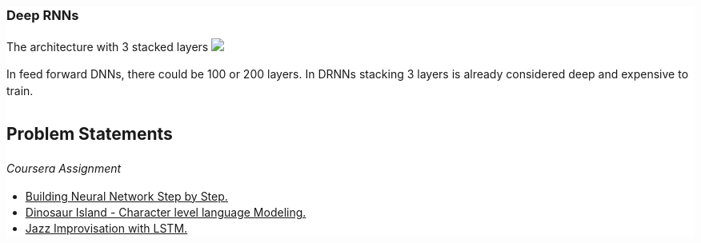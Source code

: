 ### Deep RNNs

The architecture with 3 stacked layers
![](https://github.com/myselfHimanshu/Portfolio-Website/blob/master/images/rnn9.png?raw=true)

In feed forward DNNs, there could be 100 or 200 layers. In DRNNs stacking 3 layers is already considered deep and expensive to train.

## Problem Statements

*Coursera Assignment*

- <a href="https://github.com/myselfHimanshu/Coursera-DataML/blob/master/deeplearning.ai/Course5/Building%2Ba%2BRecurrent%2BNeural%2BNetwork%2B-%2BStep%2Bby%2BStep%2B-%2Bv3.ipynb" target="_blank">Building Neural Network Step by Step.</a>
- <a href="https://github.com/myselfHimanshu/Coursera-DataML/blob/master/deeplearning.ai/Course5/Dinosaurus%2BIsland%2B--%2BCharacter%2Blevel%2Blanguage%2Bmodel%2Bfinal%2B-%2Bv3.ipynb" target="_blank">Dinosaur Island - Character level language Modeling.</a>
- <a href="https://github.com/myselfHimanshu/Coursera-DataML/blob/master/deeplearning.ai/Course5/Improvise%2Ba%2BJazz%2BSolo%2Bwith%2Ban%2BLSTM%2BNetwork%2B-%2Bv3.ipynb" target="_blank">Jazz Improvisation with LSTM.</a>

